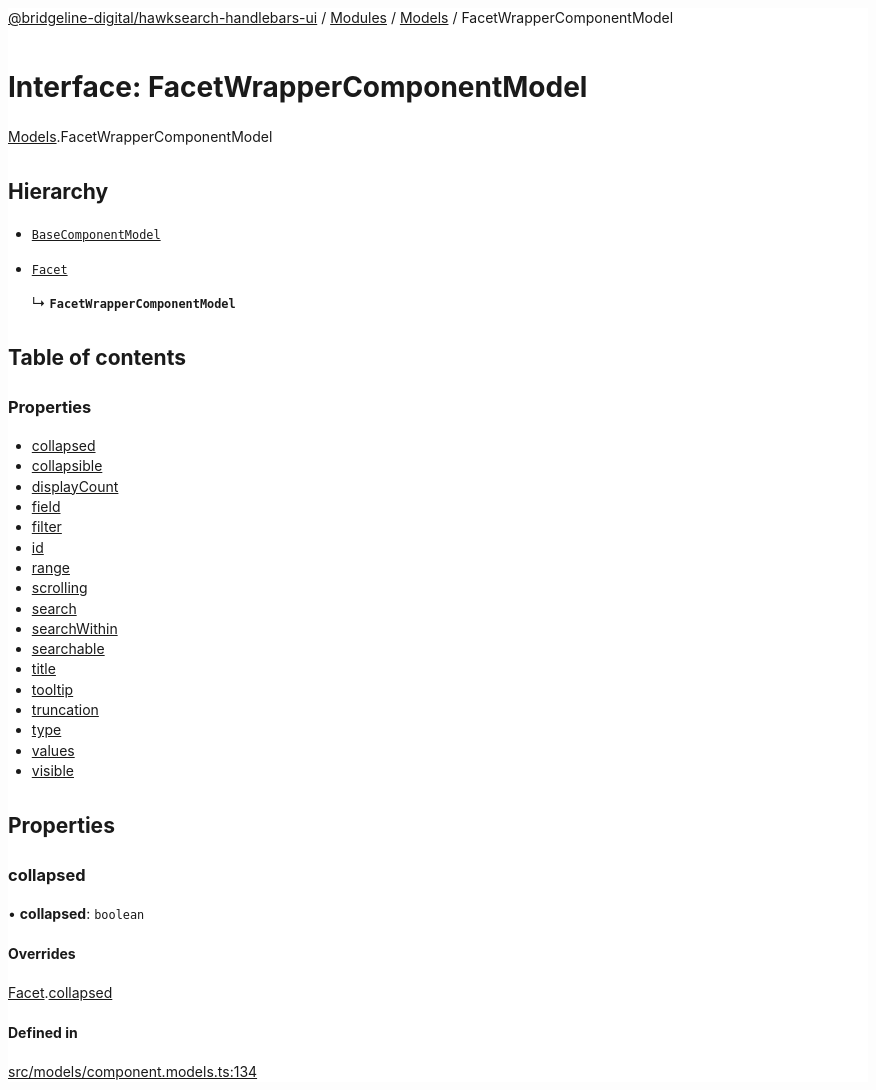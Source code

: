 [@bridgeline-digital/hawksearch-handlebars-ui](../README.md) / [Modules](../modules.md) / [Models](../modules/Models.md) / FacetWrapperComponentModel

# Interface: FacetWrapperComponentModel

[Models](../modules/Models.md).FacetWrapperComponentModel

## Hierarchy

- [`BaseComponentModel`](Models.BaseComponentModel.md)

- [`Facet`](Models.Facet.md)

  ↳ **`FacetWrapperComponentModel`**

## Table of contents

### Properties

- [collapsed](Models.FacetWrapperComponentModel.md#collapsed)
- [collapsible](Models.FacetWrapperComponentModel.md#collapsible)
- [displayCount](Models.FacetWrapperComponentModel.md#displaycount)
- [field](Models.FacetWrapperComponentModel.md#field)
- [filter](Models.FacetWrapperComponentModel.md#filter)
- [id](Models.FacetWrapperComponentModel.md#id)
- [range](Models.FacetWrapperComponentModel.md#range)
- [scrolling](Models.FacetWrapperComponentModel.md#scrolling)
- [search](Models.FacetWrapperComponentModel.md#search)
- [searchWithin](Models.FacetWrapperComponentModel.md#searchwithin)
- [searchable](Models.FacetWrapperComponentModel.md#searchable)
- [title](Models.FacetWrapperComponentModel.md#title)
- [tooltip](Models.FacetWrapperComponentModel.md#tooltip)
- [truncation](Models.FacetWrapperComponentModel.md#truncation)
- [type](Models.FacetWrapperComponentModel.md#type)
- [values](Models.FacetWrapperComponentModel.md#values)
- [visible](Models.FacetWrapperComponentModel.md#visible)

## Properties

### collapsed

• **collapsed**: `boolean`

#### Overrides

[Facet](Models.Facet.md).[collapsed](Models.Facet.md#collapsed)

#### Defined in

[src/models/component.models.ts:134](https://bitbucket.org/bridgelinedigital/frontend-handlebars-ui/src/db3ebfe/src/models/component.models.ts#lines-134)
